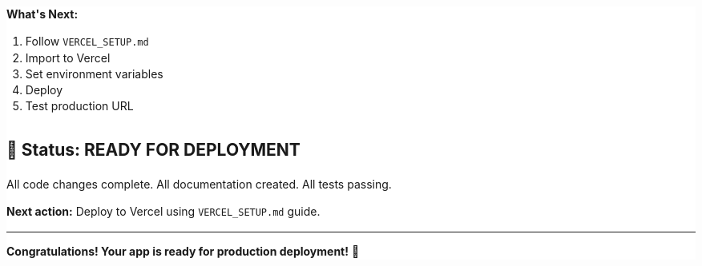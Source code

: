 **What's Next:**
1. Follow `VERCEL_SETUP.md`
2. Import to Vercel
3. Set environment variables
4. Deploy
5. Test production URL

## 🚀 Status: READY FOR DEPLOYMENT

All code changes complete. All documentation created. All tests passing.

**Next action:** Deploy to Vercel using `VERCEL_SETUP.md` guide.

---

**Congratulations! Your app is ready for production deployment!** 🎊
